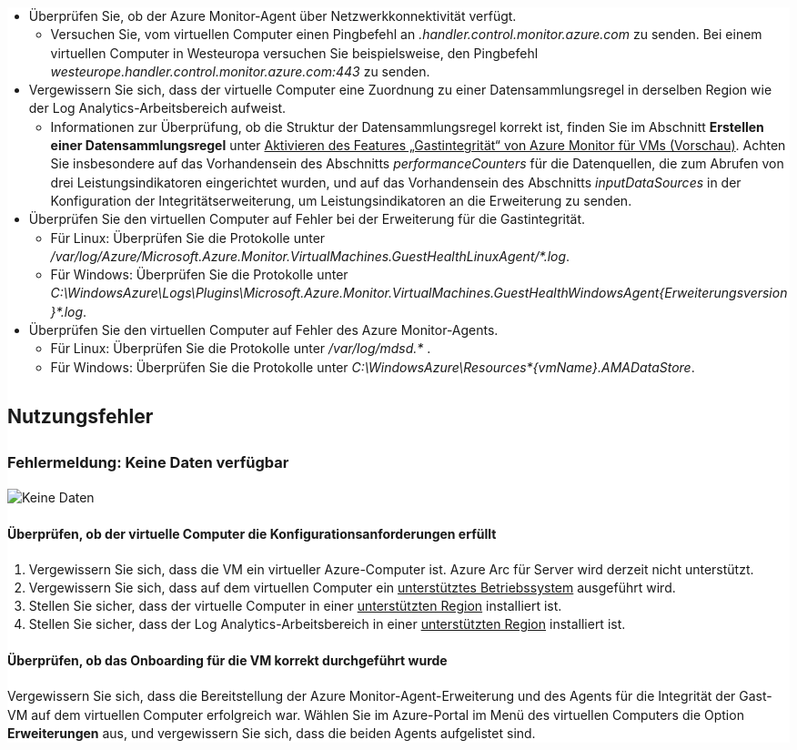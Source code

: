 - Überprüfen Sie, ob der Azure Monitor-Agent über Netzwerkkonnektivität verfügt. 
  - Versuchen Sie, vom virtuellen Computer einen Pingbefehl an _<region>.handler.control.monitor.azure.com_ zu senden. Bei einem virtuellen Computer in Westeuropa versuchen Sie beispielsweise, den Pingbefehl _westeurope.handler.control.monitor.azure.com:443_ zu senden.
- Vergewissern Sie sich, dass der virtuelle Computer eine Zuordnung zu einer Datensammlungsregel in derselben Region wie der Log Analytics-Arbeitsbereich aufweist.
  -  Informationen zur Überprüfung, ob die Struktur der Datensammlungsregel korrekt ist, finden Sie im Abschnitt **Erstellen einer Datensammlungsregel** unter [Aktivieren des Features „Gastintegrität“ von Azure Monitor für VMs (Vorschau)](vminsights-health-enable.md). Achten Sie insbesondere auf das Vorhandensein des Abschnitts *performanceCounters* für die Datenquellen, die zum Abrufen von drei Leistungsindikatoren eingerichtet wurden, und auf das Vorhandensein des Abschnitts *inputDataSources* in der Konfiguration der Integritätserweiterung, um Leistungsindikatoren an die Erweiterung zu senden.
-  Überprüfen Sie den virtuellen Computer auf Fehler bei der Erweiterung für die Gastintegrität.
   -  Für Linux: Überprüfen Sie die Protokolle unter _/var/log/Azure/Microsoft.Azure.Monitor.VirtualMachines.GuestHealthLinuxAgent/*.log_.
   -  Für Windows: Überprüfen Sie die Protokolle unter _C:\WindowsAzure\Logs\Plugins\Microsoft.Azure.Monitor.VirtualMachines.GuestHealthWindowsAgent\{Erweiterungsversion}\*.log_.
-  Überprüfen Sie den virtuellen Computer auf Fehler des Azure Monitor-Agents.
   -  Für Linux: Überprüfen Sie die Protokolle unter _/var/log/mdsd.*_ .
   -  Für Windows: Überprüfen Sie die Protokolle unter _C:\WindowsAzure\Resources\*{vmName}.AMADataStore_.
 

## <a name="usage-errors"></a>Nutzungsfehler

### <a name="error-message-that-no-data-is-available"></a>Fehlermeldung: Keine Daten verfügbar 

![Keine Daten](media/vminsights-health-troubleshoot/no-data.png)


#### <a name="verify-that-the-virtual-machine-meets-configuration-requirements"></a>Überprüfen, ob der virtuelle Computer die Konfigurationsanforderungen erfüllt

1. Vergewissern Sie sich, dass die VM ein virtueller Azure-Computer ist. Azure Arc für Server wird derzeit nicht unterstützt.
2. Vergewissern Sie sich, dass auf dem virtuellen Computer ein [unterstütztes Betriebssystem](vminsights-health-enable.md?current-limitations.md) ausgeführt wird.
3. Stellen Sie sicher, dass der virtuelle Computer in einer [unterstützten Region](vminsights-health-enable.md?current-limitations.md) installiert ist.
4. Stellen Sie sicher, dass der Log Analytics-Arbeitsbereich in einer [unterstützten Region](vminsights-health-enable.md?current-limitations.md) installiert ist.

#### <a name="verify-that-the-vm-is-properly-onboarded"></a>Überprüfen, ob das Onboarding für die VM korrekt durchgeführt wurde
Vergewissern Sie sich, dass die Bereitstellung der Azure Monitor-Agent-Erweiterung und des Agents für die Integrität der Gast-VM auf dem virtuellen Computer erfolgreich war. Wählen Sie im Azure-Portal im Menü des virtuellen Computers die Option **Erweiterungen** aus, und vergewissern Sie sich, dass die beiden Agents aufgelistet sind.
